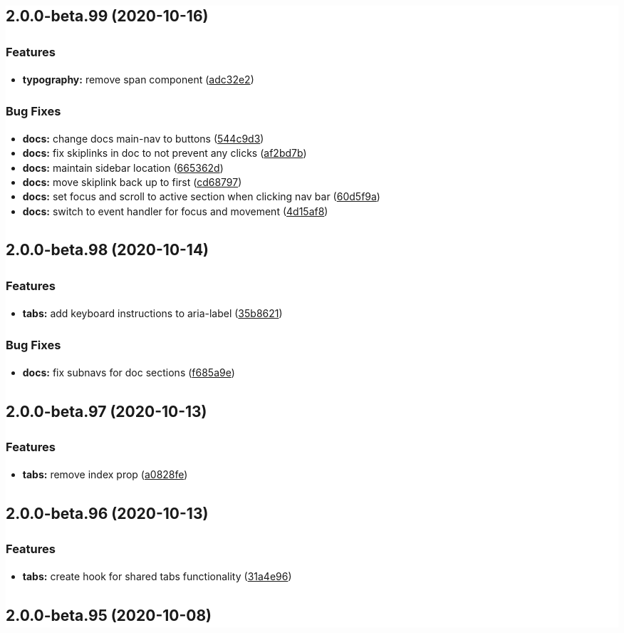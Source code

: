 ## 2.0.0-beta.99 (2020-10-16)

### Features

- **typography:** remove span component ([adc32e2](https://github.com/cengage/react-magma/commit/adc32e2f4c5271256d0acd2ecfdd33b77a71ec20))

### Bug Fixes

- **docs:** change docs main-nav to buttons ([544c9d3](https://github.com/cengage/react-magma/commit/544c9d37575fc800887ea42c16a3c18d64b33af3))
- **docs:** fix skiplinks in doc to not prevent any clicks ([af2bd7b](https://github.com/cengage/react-magma/commit/af2bd7b4d92c8c21f89bf6e95edce73e03849fbb))
- **docs:** maintain sidebar location ([665362d](https://github.com/cengage/react-magma/commit/665362da26d2226202e7bf960d3e6692c4d54c26))
- **docs:** move skiplink back up to first ([cd68797](https://github.com/cengage/react-magma/commit/cd687970be84d82244669fdb8591d60bf33fb65b))
- **docs:** set focus and scroll to active section when clicking nav bar ([60d5f9a](https://github.com/cengage/react-magma/commit/60d5f9a04ec1ab0046bd7efa84406ced8956c264))
- **docs:** switch to event handler for focus and movement ([4d15af8](https://github.com/cengage/react-magma/commit/4d15af85a43f613b39719e7b3e6cb7539fc21d1c))

## 2.0.0-beta.98 (2020-10-14)

### Features

- **tabs:** add keyboard instructions to aria-label ([35b8621](https://github.com/cengage/react-magma/commit/35b86211edd02292b68ff62f7d72394ec5f6f10a))

### Bug Fixes

- **docs:** fix subnavs for doc sections ([f685a9e](https://github.com/cengage/react-magma/commit/f685a9eb853e5f06451898991c7385f41bb65c76))

## 2.0.0-beta.97 (2020-10-13)

### Features

- **tabs:** remove index prop ([a0828fe](https://github.com/cengage/react-magma/commit/a0828feb9dfdb6fcf9309eb6c1072a3d97691f99))

## 2.0.0-beta.96 (2020-10-13)

### Features

- **tabs:** create hook for shared tabs functionality ([31a4e96](https://github.com/cengage/react-magma/commit/31a4e96685dcad3afa11712f5beaba8ba426c202))

## 2.0.0-beta.95 (2020-10-08)
